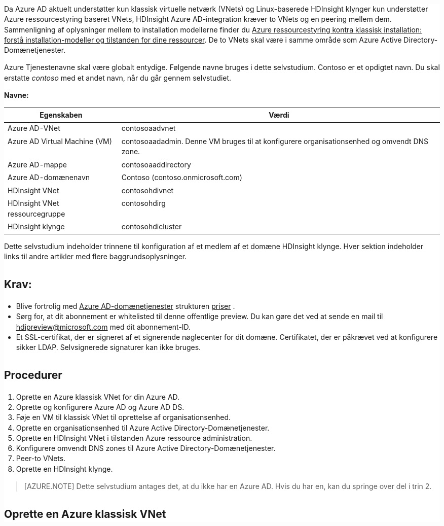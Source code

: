 Da Azure AD aktuelt understøtter kun klassisk virtuelle netværk (VNets) og Linux-baserede HDInsight klynger kun understøtter Azure ressourcestyring baseret VNets, HDInsight Azure AD-integration kræver to VNets og en peering mellem dem. Sammenligning af oplysninger mellem to installation modellerne finder du [Azure ressourcestyring kontra klassisk installation: forstå installation-modeller og tilstanden for dine ressourcer](../resource-manager-deployment-model.md). De to VNets skal være i samme område som Azure Active Directory-Domænetjenester.

Azure Tjenestenavne skal være globalt entydige. Følgende navne bruges i dette selvstudium. Contoso er et opdigtet navn. Du skal erstatte *contoso* med et andet navn, når du går gennem selvstudiet. 
    
**Navne:**

|Egenskaben|Værdi|
|--------|-----|
| Azure AD-VNet|contosoaadvnet|
| Azure AD Virtual Machine (VM)|contosoaadadmin. Denne VM bruges til at konfigurere organisationsenhed og omvendt DNS zone.|
| Azure AD-mappe|contosoaaddirectory|
| Azure AD-domænenavn|Contoso (contoso.onmicrosoft.com)|
| HDInsight VNet|contosohdivnet|
| HDInsight VNet ressourcegruppe|contosohdirg|
| HDInsight klynge|contosohdicluster|

Dette selvstudium indeholder trinnene til konfiguration af et medlem af et domæne HDInsight klynge. Hver sektion indeholder links til andre artikler med flere baggrundsoplysninger.

## <a name="prerequisite"></a>Krav:

- Blive fortrolig med [Azure AD-domænetjenester](https://azure.microsoft.com/services/active-directory-ds/) strukturen [priser](https://azure.microsoft.com/pricing/details/active-directory-ds/) .
- Sørg for, at dit abonnement er whitelisted til denne offentlige preview. Du kan gøre det ved at sende en mail til hdipreview@microsoft.com med dit abonnement-ID.
- Et SSL-certifikat, der er signeret af et signerende nøglecenter for dit domæne. Certifikatet, der er påkrævet ved at konfigurere sikker LDAP. Selvsignerede signaturer kan ikke bruges.

## <a name="procedures"></a>Procedurer

1. Oprette en Azure klassisk VNet for din Azure AD.  
2. Oprette og konfigurere Azure AD og Azure AD DS.
3. Føje en VM til klassisk VNet til oprettelse af organisationsenhed. 
4. Oprette en organisationsenhed til Azure Active Directory-Domænetjenester.
5. Oprette en HDInsight VNet i tilstanden Azure ressource administration.
6. Konfigurere omvendt DNS zones til Azure Active Directory-Domænetjenester.
6. Peer-to VNets.
7. Oprette en HDInsight klynge.

> [AZURE.NOTE] Dette selvstudium antages det, at du ikke har en Azure AD. Hvis du har en, kan du springe over del i trin 2.
    
## <a name="create-an-azure-classic-vnet"></a>Oprette en Azure klassisk VNet
